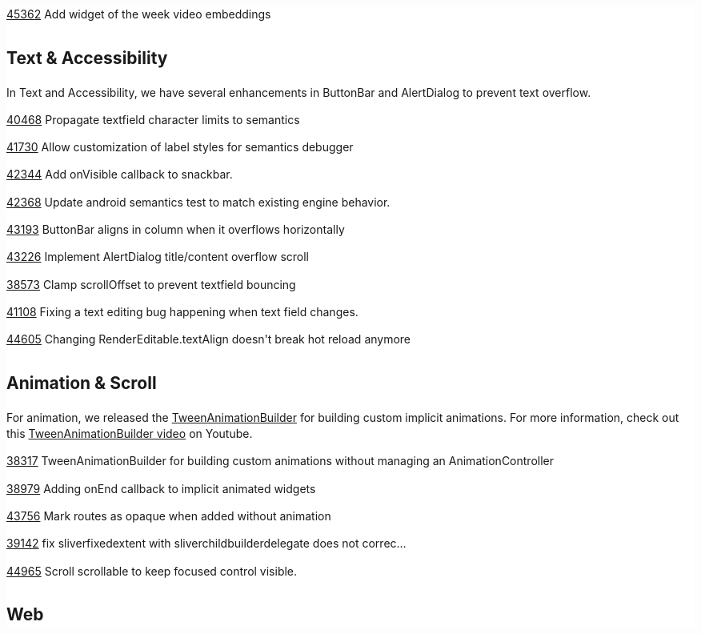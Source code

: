[45362](https://github.com/flutter/flutter/pull/45362) Add widget of the week video embeddings


## Text & Accessibility

In Text and Accessibility, we have several enhancements in ButtonBar and AlertDialog to prevent text overflow.

[40468](https://github.com/flutter/flutter/pull/40468) Propagate textfield character limits to semantics

[41730](https://github.com/flutter/flutter/pull/41730) Allow customization of label styles for semantics debugger

[42344](https://github.com/flutter/flutter/pull/42344) Add onVisible callback to snackbar.

[42368](https://github.com/flutter/flutter/pull/42368) Update android semantics test to match existing engine behavior.

[43193](https://github.com/flutter/flutter/pull/43193) ButtonBar aligns in column when it overflows horizontally

[43226](https://github.com/flutter/flutter/pull/43226) Implement AlertDialog title/content overflow scroll

[38573](https://github.com/flutter/flutter/pull/38573) Clamp scrollOffset to prevent textfield bouncing

[41108](https://github.com/flutter/flutter/pull/41108) Fixing a text editing bug happening when text field changes.

[44605](https://github.com/flutter/flutter/pull/44605) Changing RenderEditable.textAlign doesn't break hot reload anymore


## Animation & Scroll

For animation, we released the [TweenAnimationBuilder](https://master-api.flutter.dev/flutter/widgets/TweenAnimationBuilder-class.html) for building custom implicit animations. For more information, check out this [TweenAnimationBuilder video](https://www.youtube.com/watch?reload=9&v=6KiPEqzJIKQ) on Youtube.  

[38317](https://github.com/flutter/flutter/pull/38317) TweenAnimationBuilder for building custom animations without managing an AnimationController

[38979](https://github.com/flutter/flutter/pull/38979) Adding onEnd callback to implicit animated widgets

[43756](https://github.com/flutter/flutter/pull/43756) Mark routes as opaque when added without animation

[39142](https://github.com/flutter/flutter/pull/39142) fix sliverfixedextent with sliverchildbuilderdelegate does not correc…

[44965](https://github.com/flutter/flutter/pull/44965) Scroll scrollable to keep focused control visible.


## Web
